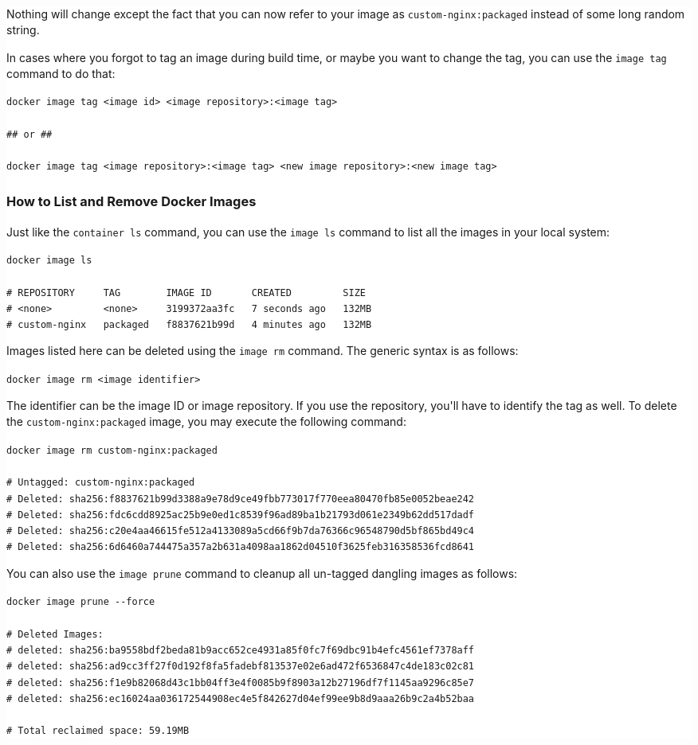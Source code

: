 Nothing will change except the fact that you can now refer to your image as `custom-nginx:packaged` instead of some long random string.

In cases where you forgot to tag an image during build time, or maybe you want to change the tag, you can use the `image tag` command to do that:

```
docker image tag <image id> <image repository>:<image tag>

## or ##

docker image tag <image repository>:<image tag> <new image repository>:<new image tag>
```

### How to List and Remove Docker Images

Just like the `container ls` command, you can use the `image ls` command to list all the images in your local system:

```
docker image ls

# REPOSITORY     TAG        IMAGE ID       CREATED         SIZE
# <none>         <none>     3199372aa3fc   7 seconds ago   132MB
# custom-nginx   packaged   f8837621b99d   4 minutes ago   132MB
```

Images listed here can be deleted using the `image rm` command. The generic syntax is as follows:

```
docker image rm <image identifier>
```

The identifier can be the image ID or image repository. If you use the repository, you'll have to identify the tag as well. To delete the `custom-nginx:packaged` image, you may execute the following command:

```
docker image rm custom-nginx:packaged

# Untagged: custom-nginx:packaged
# Deleted: sha256:f8837621b99d3388a9e78d9ce49fbb773017f770eea80470fb85e0052beae242
# Deleted: sha256:fdc6cdd8925ac25b9e0ed1c8539f96ad89ba1b21793d061e2349b62dd517dadf
# Deleted: sha256:c20e4aa46615fe512a4133089a5cd66f9b7da76366c96548790d5bf865bd49c4
# Deleted: sha256:6d6460a744475a357a2b631a4098aa1862d04510f3625feb316358536fcd8641
```

You can also use the `image prune` command to cleanup all un-tagged dangling images as follows:

```
docker image prune --force

# Deleted Images:
# deleted: sha256:ba9558bdf2beda81b9acc652ce4931a85f0fc7f69dbc91b4efc4561ef7378aff
# deleted: sha256:ad9cc3ff27f0d192f8fa5fadebf813537e02e6ad472f6536847c4de183c02c81
# deleted: sha256:f1e9b82068d43c1bb04ff3e4f0085b9f8903a12b27196df7f1145aa9296c85e7
# deleted: sha256:ec16024aa036172544908ec4e5f842627d04ef99ee9b8d9aaa26b9c2a4b52baa

# Total reclaimed space: 59.19MB
```
